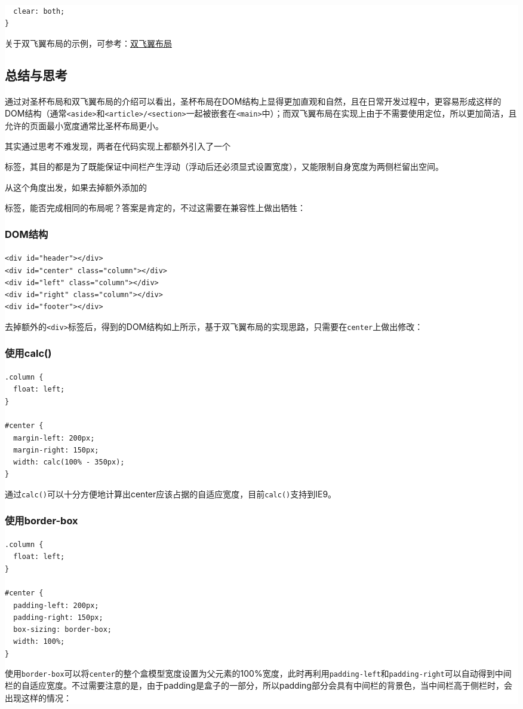 ```
  clear: both;
}
```
关于双飞翼布局的示例，可参考：[双飞翼布局](https://litaooooo.github.io/page-examples/double-wings.html)

## 总结与思考
通过对圣杯布局和双飞翼布局的介绍可以看出，圣杯布局在DOM结构上显得更加直观和自然，且在日常开发过程中，更容易形成这样的DOM结构（通常`<aside>`和`<article>/<section>`一起被嵌套在`<main>`中）；而双飞翼布局在实现上由于不需要使用定位，所以更加简洁，且允许的页面最小宽度通常比圣杯布局更小。

其实通过思考不难发现，两者在代码实现上都额外引入了一个<div>标签，其目的都是为了既能保证中间栏产生浮动（浮动后还必须显式设置宽度），又能限制自身宽度为两侧栏留出空间。

从这个角度出发，如果去掉额外添加的<div>标签，能否完成相同的布局呢？答案是肯定的，不过这需要在兼容性上做出牺牲：

### DOM结构
```
<div id="header"></div>
<div id="center" class="column"></div>
<div id="left" class="column"></div>
<div id="right" class="column"></div>
<div id="footer"></div>
```
去掉额外的`<div>`标签后，得到的DOM结构如上所示，基于双飞翼布局的实现思路，只需要在`center`上做出修改：
### 使用calc()
```
.column {
  float: left;
}
    
#center {
  margin-left: 200px;
  margin-right: 150px;
  width: calc(100% - 350px);
}
```
通过`calc()`可以十分方便地计算出center应该占据的自适应宽度，目前`calc()`支持到IE9。

### 使用border-box

```
.column {
  float: left;
}
    
#center {
  padding-left: 200px;
  padding-right: 150px;
  box-sizing: border-box;
  width: 100%;
}
```
使用`border-box`可以将`center`的整个盒模型宽度设置为父元素的100%宽度，此时再利用`padding-left`和`padding-right`可以自动得到中间栏的自适应宽度。不过需要注意的是，由于padding是盒子的一部分，所以padding部分会具有中间栏的背景色，当中间栏高于侧栏时，会出现这样的情况：
